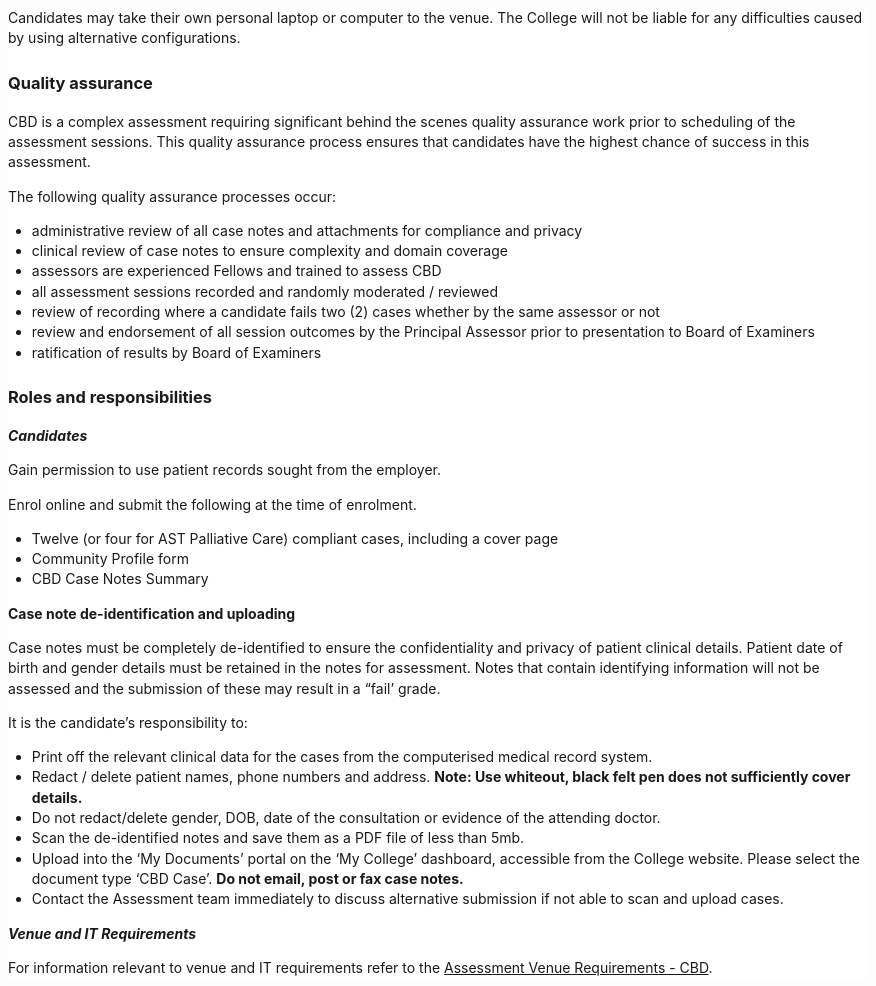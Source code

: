 Candidates may take their own personal laptop or computer to the venue. The College will not be liable for any difficulties caused by using alternative configurations. 

### Quality assurance

CBD is a complex assessment requiring significant behind the scenes quality assurance work prior to scheduling of the assessment sessions. This quality assurance process ensures that candidates have the highest chance of success in this assessment. 

The following quality assurance processes occur:

* administrative review of all case notes and attachments for compliance and privacy
* clinical review of case notes to ensure complexity and domain coverage
* assessors are experienced Fellows and trained to assess CBD 
* all assessment sessions recorded and randomly moderated / reviewed
* review of recording where a candidate fails two (2) cases whether by the same assessor or not 
* review and endorsement of all session outcomes by the Principal Assessor prior to presentation to Board of Examiners
* ratification of results by Board of Examiners

### Roles and responsibilities

***Candidates***

Gain permission to use patient records sought from the employer. 

Enrol online and submit the following at the time of enrolment.

* Twelve (or four for AST Palliative Care) compliant cases, including a cover page
* Community Profile form 
* CBD Case Notes Summary

**Case note de-identification and uploading**

Case notes must be completely de-identified to ensure the confidentiality and privacy of patient clinical details.  Patient date of birth and gender details must be retained in the notes for assessment. Notes that contain identifying information will not be assessed and the submission of these may result in a “fail’ grade.

It is the candidate’s responsibility to:

* Print off the relevant clinical data for the cases from the computerised medical record system.  
* Redact / delete patient names, phone numbers and address. **Note: Use whiteout, black felt pen does not sufficiently cover details.**
* Do not redact/delete gender, DOB, date of the consultation or evidence of the attending doctor. 
* Scan the de-identified notes and save them as a PDF file of less than 5mb.
* Upload into the ‘My Documents’ portal on the ‘My College’ dashboard, accessible from the College website.  Please select the document type ‘CBD Case’. **Do not email, post or fax case notes.**
* Contact the Assessment team immediately to discuss alternative submission if not able to scan and upload cases.

***Venue and IT Requirements***

For information relevant to venue and IT requirements refer to the [Assessment Venue Requirements - CBD](https://www.acrrm.org.au/docs/default-source/all-files/assessment-venue-requirements---cbd.pdf?sfvrsn=c9b19370_2).
